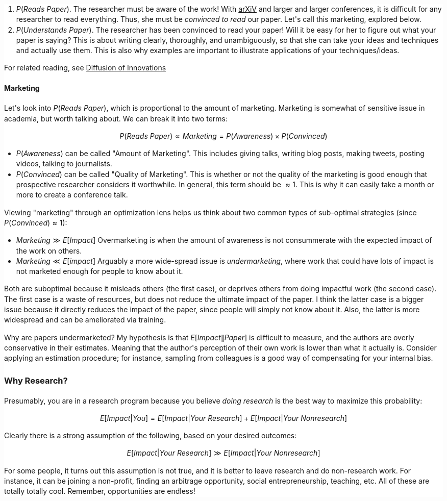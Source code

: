 1. $P(Reads\ Paper)$.  The researcher must be aware of the work!  With [arXiV](https://arxiv.org/) and larger and larger conferences, it is difficult for any researcher to read everything.  Thus, she must be _convinced to read_ our paper.  Let's call this marketing, explored below.  
2. $P(Understands\ Paper)$.    The researcher has been convinced to read your paper!  Will it be easy for her to figure out what your paper is saying?  This is about writing clearly, thoroughly, and unambiguously, so that she can take your ideas and techniques and actually use them.  This is also why examples are important to illustrate applications of your techniques/ideas.

For related reading, see [Diffusion of Innovations](https://en.m.wikipedia.org/wiki/Diffusion_of_innovations)

#### <a name="marketing"></a>Marketing 

Let's look into $P(Reads\ Paper)$, which is proportional to the amount of marketing.  Marketing is somewhat of sensitive issue in academia, but worth talking about.  We can break it into two terms:

$$P(Reads\ Paper) \propto Marketing = P(Awareness)\times P(Convinced)$$

* $P(Awareness)$ can be called "Amount of Marketing".  This includes giving talks, writing blog posts, making tweets, posting videos, talking to journalists.
* $P(Convinced)$ can be called "Quality of Marketing".  This is whether or not the quality of the marketing is good enough that prospective researcher considers it worthwhile.  In general, this term should be $\approx 1$.   This is why it can easily take a month or more to create a conference talk.

Viewing "marketing" through an optimization lens helps us think about two common types of sub-optimal strategies (since $P(Convinced)\approx1$):  

* $Marketing\gg E[Impact]$  Overmarketing is when the amount of awareness is not consummerate with the expected impact of the work on others.  
* $Marketing\ll E[impact]$ Arguably a more wide-spread issue is _undermarketing_, where work that could have lots of impact is not marketed enough for people to know about it.   

Both are suboptimal because it misleads others  (the first case), or deprives others from doing impactful work (the second case).  The first case is a waste of resources, but does not reduce the ultimate impact of the paper.  I think the latter case is a bigger issue because it directly reduces the impact of the paper, since people will simply not know about it.  Also, the latter is more widespread and can be ameliorated via training.  

Why are papers undermarketed?  My hypothesis is that $E[Impact\|Paper]$ is difficult to measure, and the authors are overly conservative in their estimates.  Meaning that the author's perception of their own work is lower than what it actually is.   Consider applying an estimation procedure; for instance, sampling from colleagues is a good way of compensating for your internal bias.  



### <a name="whyresearch"></a>Why Research? 

Presumably, you are in a research program because you believe _doing research_ is the best way to maximize this probability:

$$E[Impact | You] = E[Impact | Your\ Research] + E[Impact | Your\ Nonresearch]$$

Clearly there is a strong assumption of the following, based on your desired outcomes:

$$E[Impact | Your\ Research] \gg E[Impact | Your\ Nonresearch]$$


For some people, it turns out this assumption is not true, and it is better to leave research and do non-research work.   For instance, it can be joining a non-profit, finding an arbitrage opportunity, social entrepreneurship, teaching, etc.  All of these are totally totally cool.  Remember, opportunities are endless!  
